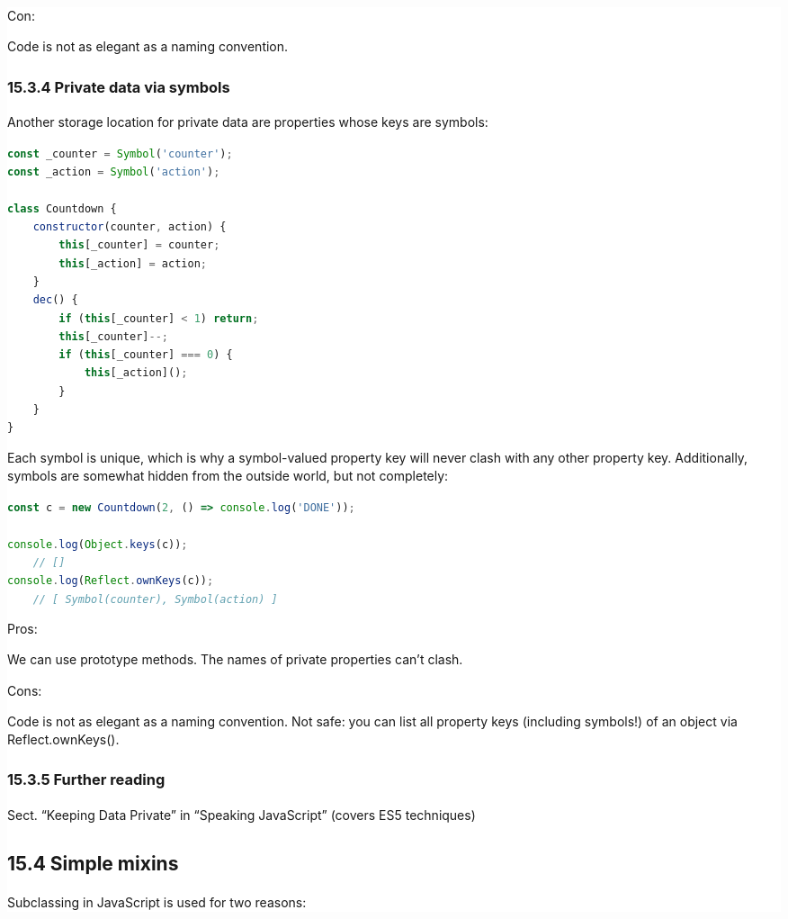 Con:

Code is not as elegant as a naming convention.

### 15.3.4 Private data via symbols
Another storage location for private data are properties whose keys are symbols:

```js
const _counter = Symbol('counter');
const _action = Symbol('action');

class Countdown {
    constructor(counter, action) {
        this[_counter] = counter;
        this[_action] = action;
    }
    dec() {
        if (this[_counter] < 1) return;
        this[_counter]--;
        if (this[_counter] === 0) {
            this[_action]();
        }
    }
}
```

Each symbol is unique, which is why a symbol-valued property key will never clash with any other property key. Additionally, symbols are somewhat hidden from the outside world, but not completely:

```js
const c = new Countdown(2, () => console.log('DONE'));

console.log(Object.keys(c));
    // []
console.log(Reflect.ownKeys(c));
    // [ Symbol(counter), Symbol(action) ]
```

Pros:

We can use prototype methods.
The names of private properties can’t clash.

Cons:

Code is not as elegant as a naming convention.
Not safe: you can list all property keys (including symbols!) of an object via Reflect.ownKeys().

### 15.3.5 Further reading

Sect. “Keeping Data Private” in “Speaking JavaScript” (covers ES5 techniques)

## 15.4 Simple mixins

Subclassing in JavaScript is used for two reasons:
